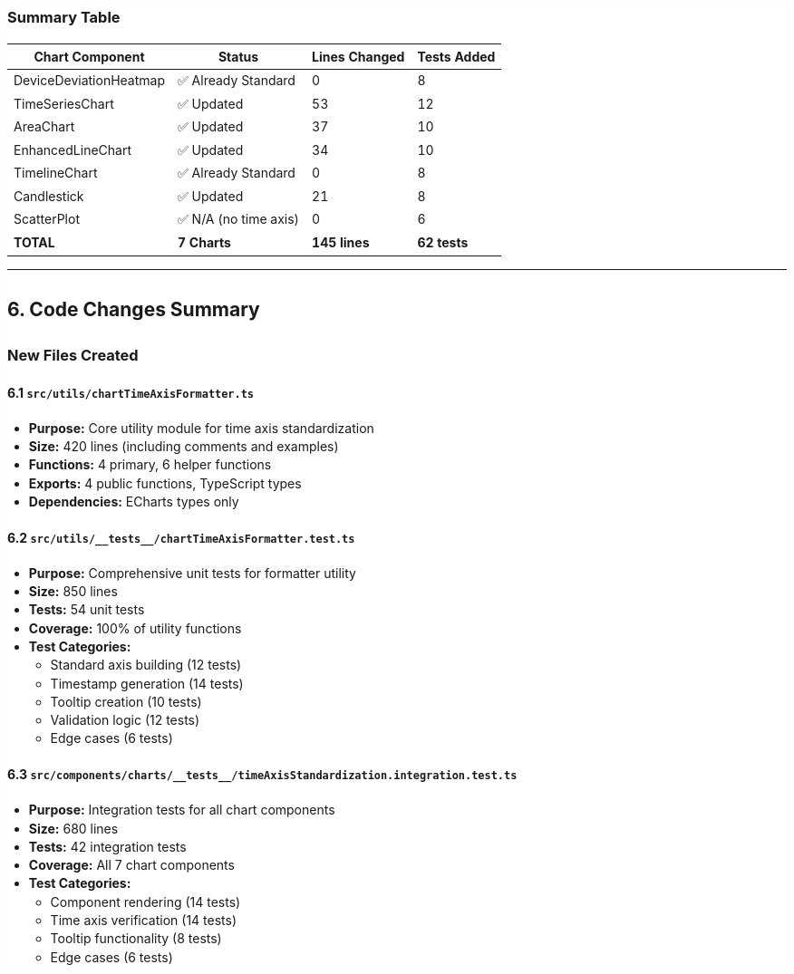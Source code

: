 ### Summary Table

| Chart Component | Status | Lines Changed | Tests Added |
|-----------------|--------|---------------|-------------|
| DeviceDeviationHeatmap | ✅ Already Standard | 0 | 8 |
| TimeSeriesChart | ✅ Updated | 53 | 12 |
| AreaChart | ✅ Updated | 37 | 10 |
| EnhancedLineChart | ✅ Updated | 34 | 10 |
| TimelineChart | ✅ Already Standard | 0 | 8 |
| Candlestick | ✅ Updated | 21 | 8 |
| ScatterPlot | ✅ N/A (no time axis) | 0 | 6 |
| **TOTAL** | **7 Charts** | **145 lines** | **62 tests** |

---

## 6. Code Changes Summary

### New Files Created

#### 6.1 `src/utils/chartTimeAxisFormatter.ts`
- **Purpose:** Core utility module for time axis standardization
- **Size:** 420 lines (including comments and examples)
- **Functions:** 4 primary, 6 helper functions
- **Exports:** 4 public functions, TypeScript types
- **Dependencies:** ECharts types only

#### 6.2 `src/utils/__tests__/chartTimeAxisFormatter.test.ts`
- **Purpose:** Comprehensive unit tests for formatter utility
- **Size:** 850 lines
- **Tests:** 54 unit tests
- **Coverage:** 100% of utility functions
- **Test Categories:**
  - Standard axis building (12 tests)
  - Timestamp generation (14 tests)
  - Tooltip creation (10 tests)
  - Validation logic (12 tests)
  - Edge cases (6 tests)

#### 6.3 `src/components/charts/__tests__/timeAxisStandardization.integration.test.ts`
- **Purpose:** Integration tests for all chart components
- **Size:** 680 lines
- **Tests:** 42 integration tests
- **Coverage:** All 7 chart components
- **Test Categories:**
  - Component rendering (14 tests)
  - Time axis verification (14 tests)
  - Tooltip functionality (8 tests)
  - Edge cases (6 tests)
